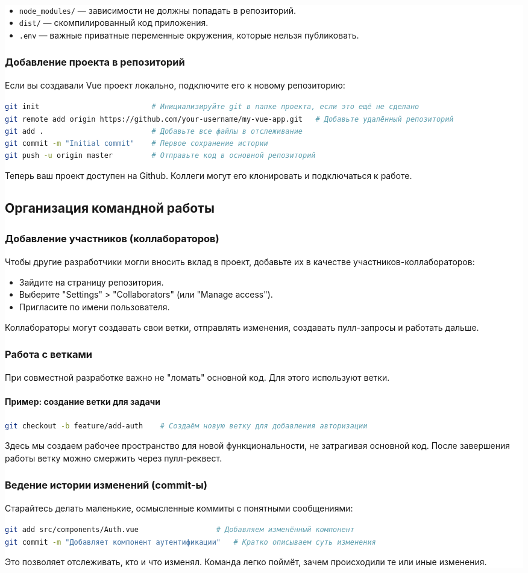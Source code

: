 - `node_modules/` — зависимости не должны попадать в репозиторий.
- `dist/` — скомпилированный код приложения.
- `.env` — важные приватные переменные окружения, которые нельзя публиковать.

### Добавление проекта в репозиторий

Если вы создавали Vue проект локально, подключите его к новому репозиторию:

```bash
git init                          # Инициализируйте git в папке проекта, если это ещё не сделано
git remote add origin https://github.com/your-username/my-vue-app.git   # Добавьте удалённый репозиторий
git add .                         # Добавьте все файлы в отслеживание
git commit -m "Initial commit"    # Первое сохранение истории
git push -u origin master         # Отправьте код в основной репозиторий
```

Теперь ваш проект доступен на Github. Коллеги могут его клонировать и подключаться к работе.

## Организация командной работы

### Добавление участников (коллабораторов)

Чтобы другие разработчики могли вносить вклад в проект, добавьте их в качестве участников-коллабораторов:

- Зайдите на страницу репозитория.
- Выберите "Settings" > "Collaborators" (или "Manage access").
- Пригласите по имени пользователя.

Коллабораторы могут создавать свои ветки, отправлять изменения, создавать пулл-запросы и работать дальше.

### Работа с ветками

При совместной разработке важно не "ломать" основной код. Для этого используют ветки.

#### Пример: создание ветки для задачи

```bash
git checkout -b feature/add-auth    # Создаём новую ветку для добавления авторизации
```

Здесь мы создаем рабочее пространство для новой функциональности, не затрагивая основной код. После завершения работы ветку можно смержить через пулл-реквест.

### Ведение истории изменений (commit-ы)

Старайтесь делать маленькие, осмысленные коммиты с понятными сообщениями:

```bash
git add src/components/Auth.vue                  # Добавляем изменённый компонент
git commit -m "Добавляет компонент аутентификации"   # Кратко описываем суть изменения
```

Это позволяет отслеживать, кто и что изменял. Команда легко поймёт, зачем происходили те или иные изменения.
